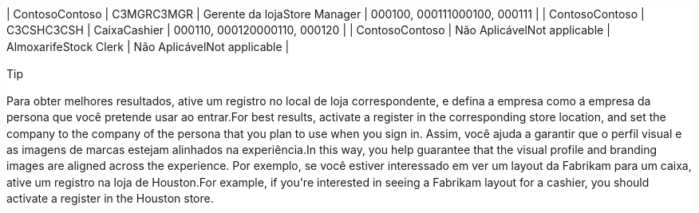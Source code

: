 | <span data-ttu-id="2a81f-271">Contoso</span><span class="sxs-lookup"><span data-stu-id="2a81f-271">Contoso</span></span>         | <span data-ttu-id="2a81f-272">C3MGR</span><span class="sxs-lookup"><span data-stu-id="2a81f-272">C3MGR</span></span>            | <span data-ttu-id="2a81f-273">Gerente da loja</span><span class="sxs-lookup"><span data-stu-id="2a81f-273">Store Manager</span></span>    | <span data-ttu-id="2a81f-274">000100, 000111</span><span class="sxs-lookup"><span data-stu-id="2a81f-274">000100, 000111</span></span>         |
| <span data-ttu-id="2a81f-275">Contoso</span><span class="sxs-lookup"><span data-stu-id="2a81f-275">Contoso</span></span>         | <span data-ttu-id="2a81f-276">C3CSH</span><span class="sxs-lookup"><span data-stu-id="2a81f-276">C3CSH</span></span>            | <span data-ttu-id="2a81f-277">Caixa</span><span class="sxs-lookup"><span data-stu-id="2a81f-277">Cashier</span></span>          | <span data-ttu-id="2a81f-278">000110, 000120</span><span class="sxs-lookup"><span data-stu-id="2a81f-278">000110, 000120</span></span>         |
| <span data-ttu-id="2a81f-279">Contoso</span><span class="sxs-lookup"><span data-stu-id="2a81f-279">Contoso</span></span>         | <span data-ttu-id="2a81f-280">Não Aplicável</span><span class="sxs-lookup"><span data-stu-id="2a81f-280">Not applicable</span></span>   | <span data-ttu-id="2a81f-281">Almoxarife</span><span class="sxs-lookup"><span data-stu-id="2a81f-281">Stock Clerk</span></span>      | <span data-ttu-id="2a81f-282">Não Aplicável</span><span class="sxs-lookup"><span data-stu-id="2a81f-282">Not applicable</span></span>         |


>[!TIP]
> <span data-ttu-id="2a81f-283">Para obter melhores resultados, ative um registro no local de loja correspondente, e defina a empresa como a empresa da persona que você pretende usar ao entrar.</span><span class="sxs-lookup"><span data-stu-id="2a81f-283">For best results, activate a register in the corresponding store location, and set the company to the company of the persona that you plan to use when you sign in.</span></span> <span data-ttu-id="2a81f-284">Assim, você ajuda a garantir que o perfil visual e as imagens de marcas estejam alinhados na experiência.</span><span class="sxs-lookup"><span data-stu-id="2a81f-284">In this way, you help guarantee that the visual profile and branding images are aligned across the experience.</span></span> <span data-ttu-id="2a81f-285">Por exemplo, se você estiver interessado em ver um layout da Fabrikam para um caixa, ative um registro na loja de Houston.</span><span class="sxs-lookup"><span data-stu-id="2a81f-285">For example, if you're interested in seeing a Fabrikam layout for a cashier, you should activate a register in the Houston store.</span></span>














